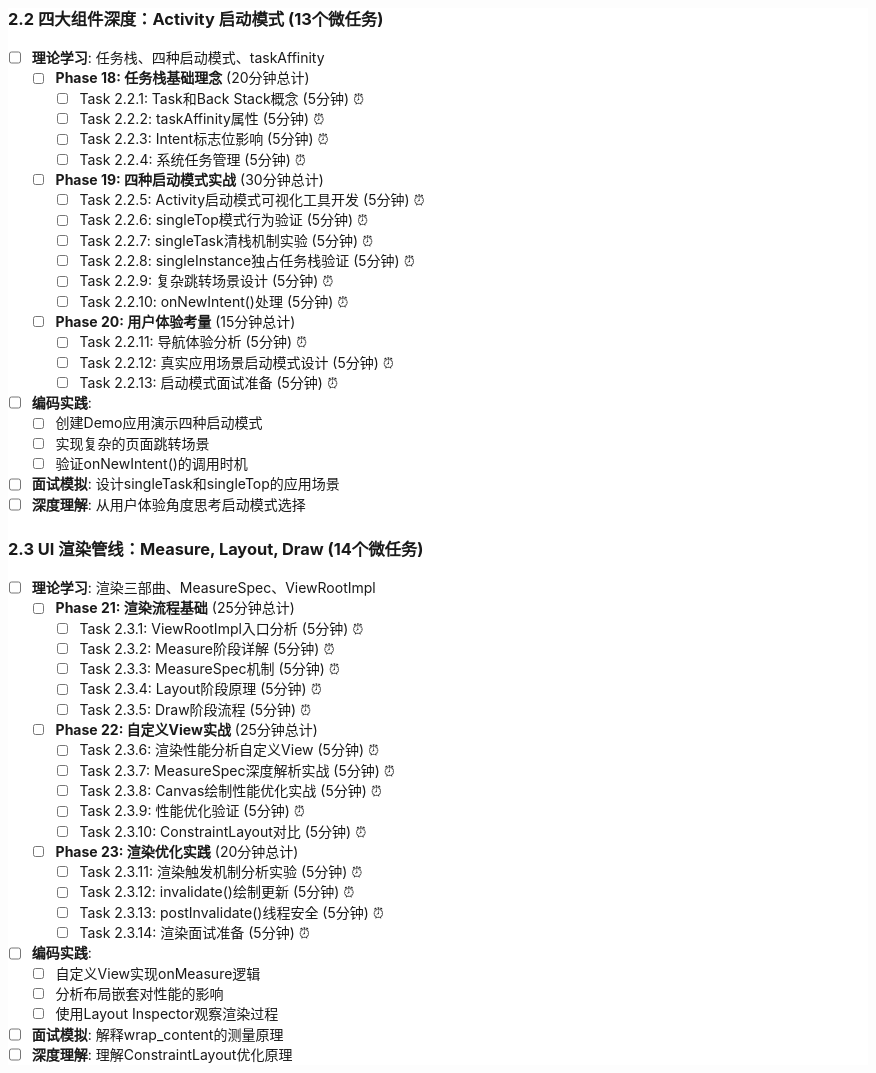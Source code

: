 ### 2.2 四大组件深度：Activity 启动模式 (13个微任务)
- [ ] **理论学习**: 任务栈、四种启动模式、taskAffinity
  - [ ] **Phase 18: 任务栈基础理念** (20分钟总计)
    - [ ] Task 2.2.1: Task和Back Stack概念 (5分钟) ⏰
    - [ ] Task 2.2.2: taskAffinity属性 (5分钟) ⏰
    - [ ] Task 2.2.3: Intent标志位影响 (5分钟) ⏰
    - [ ] Task 2.2.4: 系统任务管理 (5分钟) ⏰
  - [ ] **Phase 19: 四种启动模式实战** (30分钟总计)
    - [ ] Task 2.2.5: Activity启动模式可视化工具开发 (5分钟) ⏰
    - [ ] Task 2.2.6: singleTop模式行为验证 (5分钟) ⏰
    - [ ] Task 2.2.7: singleTask清栈机制实验 (5分钟) ⏰
    - [ ] Task 2.2.8: singleInstance独占任务栈验证 (5分钟) ⏰
    - [ ] Task 2.2.9: 复杂跳转场景设计 (5分钟) ⏰
    - [ ] Task 2.2.10: onNewIntent()处理 (5分钟) ⏰
  - [ ] **Phase 20: 用户体验考量** (15分钟总计)
    - [ ] Task 2.2.11: 导航体验分析 (5分钟) ⏰
    - [ ] Task 2.2.12: 真实应用场景启动模式设计 (5分钟) ⏰
    - [ ] Task 2.2.13: 启动模式面试准备 (5分钟) ⏰
- [ ] **编码实践**:
  - [ ] 创建Demo应用演示四种启动模式
  - [ ] 实现复杂的页面跳转场景
  - [ ] 验证onNewIntent()的调用时机
- [ ] **面试模拟**: 设计singleTask和singleTop的应用场景
- [ ] **深度理解**: 从用户体验角度思考启动模式选择

### 2.3 UI 渲染管线：Measure, Layout, Draw (14个微任务)
- [ ] **理论学习**: 渲染三部曲、MeasureSpec、ViewRootImpl
  - [ ] **Phase 21: 渲染流程基础** (25分钟总计)
    - [ ] Task 2.3.1: ViewRootImpl入口分析 (5分钟) ⏰
    - [ ] Task 2.3.2: Measure阶段详解 (5分钟) ⏰
    - [ ] Task 2.3.3: MeasureSpec机制 (5分钟) ⏰
    - [ ] Task 2.3.4: Layout阶段原理 (5分钟) ⏰
    - [ ] Task 2.3.5: Draw阶段流程 (5分钟) ⏰
  - [ ] **Phase 22: 自定义View实战** (25分钟总计)
    - [ ] Task 2.3.6: 渲染性能分析自定义View (5分钟) ⏰
    - [ ] Task 2.3.7: MeasureSpec深度解析实战 (5分钟) ⏰
    - [ ] Task 2.3.8: Canvas绘制性能优化实战 (5分钟) ⏰
    - [ ] Task 2.3.9: 性能优化验证 (5分钟) ⏰
    - [ ] Task 2.3.10: ConstraintLayout对比 (5分钟) ⏰
  - [ ] **Phase 23: 渲染优化实践** (20分钟总计)
    - [ ] Task 2.3.11: 渲染触发机制分析实验 (5分钟) ⏰
    - [ ] Task 2.3.12: invalidate()绘制更新 (5分钟) ⏰
    - [ ] Task 2.3.13: postInvalidate()线程安全 (5分钟) ⏰
    - [ ] Task 2.3.14: 渲染面试准备 (5分钟) ⏰
- [ ] **编码实践**:
  - [ ] 自定义View实现onMeasure逻辑
  - [ ] 分析布局嵌套对性能的影响
  - [ ] 使用Layout Inspector观察渲染过程
- [ ] **面试模拟**: 解释wrap_content的测量原理
- [ ] **深度理解**: 理解ConstraintLayout优化原理
